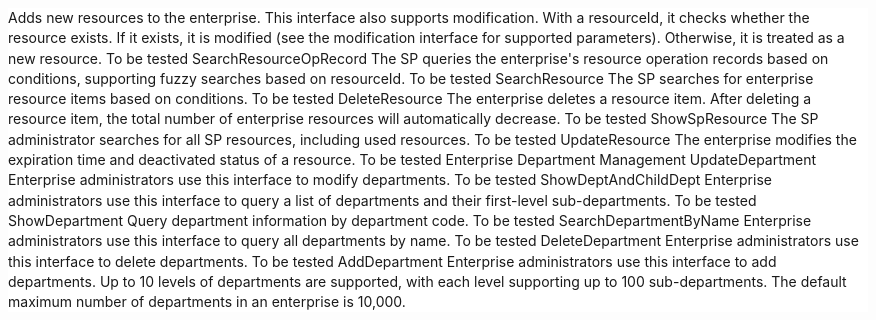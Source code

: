 <td>Adds new resources to the enterprise. This interface also supports modification. With a resourceId, it checks whether the resource exists. If it exists, it is modified (see the modification interface for supported parameters). Otherwise, it is treated as a new resource. </td>
<td>To be tested</td>
</tr>
<tr>
<td>SearchResourceOpRecord</td>
<td>The SP queries the enterprise's resource operation records based on conditions, supporting fuzzy searches based on resourceId. </td>
<td>To be tested</td>
</tr>
<tr>
<td>SearchResource</td>
<td>The SP searches for enterprise resource items based on conditions. </td>
<td>To be tested</td>
</tr>
<tr>
<td>DeleteResource</td>
<td>The enterprise deletes a resource item. After deleting a resource item, the total number of enterprise resources will automatically decrease. </td>
<td>To be tested</td>
</tr>
<tr>
<td>ShowSpResource</td>
<td>The SP administrator searches for all SP resources, including used resources. </td>
<td>To be tested</td>
</tr>
<tr>
<td>UpdateResource</td>
<td>The enterprise modifies the expiration time and deactivated status of a resource. </td>
<td>To be tested</td>
</tr>
<tr>
<td rowspan="6">Enterprise Department Management</td>
<td>UpdateDepartment</td>
<td>Enterprise administrators use this interface to modify departments. </td>
<td>To be tested</td>
</tr>
<tr>
<td>ShowDeptAndChildDept</td>
<td>Enterprise administrators use this interface to query a list of departments and their first-level sub-departments. </td>
<td>To be tested</td>
</tr>
<tr>
<td>ShowDepartment</td>
<td>Query department information by department code. </td>
<td>To be tested</td>
</tr>
<tr>
<td>SearchDepartmentByName</td>
<td>Enterprise administrators use this interface to query all departments by name. </td><td>To be tested</td>
</tr>
<tr>
<td>DeleteDepartment</td>
<td>Enterprise administrators use this interface to delete departments. </td>
<td>To be tested</td>
</tr>
<tr>
<td>AddDepartment</td>
<td>Enterprise administrators use this interface to add departments. Up to 10 levels of departments are supported, with each level supporting up to 100 sub-departments. The default maximum number of departments in an enterprise is 10,000. </td>